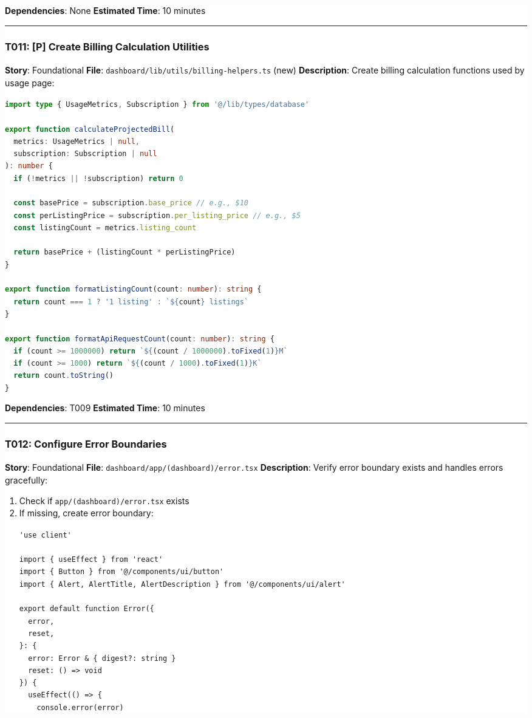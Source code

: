 **Dependencies**: None
**Estimated Time**: 10 minutes

---

### T011: [P] Create Billing Calculation Utilities
**Story**: Foundational
**File**: `dashboard/lib/utils/billing-helpers.ts` (new)
**Description**:
Create billing calculation functions used by usage page:
```typescript
import type { UsageMetrics, Subscription } from '@/lib/types/database'

export function calculateProjectedBill(
  metrics: UsageMetrics | null,
  subscription: Subscription | null
): number {
  if (!metrics || !subscription) return 0

  const basePrice = subscription.base_price // e.g., $10
  const perListingPrice = subscription.per_listing_price // e.g., $5
  const listingCount = metrics.listing_count

  return basePrice + (listingCount * perListingPrice)
}

export function formatListingCount(count: number): string {
  return count === 1 ? '1 listing' : `${count} listings`
}

export function formatApiRequestCount(count: number): string {
  if (count >= 1000000) return `${(count / 1000000).toFixed(1)}M`
  if (count >= 1000) return `${(count / 1000).toFixed(1)}K`
  return count.toString()
}
```

**Dependencies**: T009
**Estimated Time**: 10 minutes

---

### T012: Configure Error Boundaries
**Story**: Foundational
**File**: `dashboard/app/(dashboard)/error.tsx`
**Description**:
Verify error boundary exists and handles errors gracefully:
1. Check if `app/(dashboard)/error.tsx` exists
2. If missing, create error boundary:
   ```tsx
   'use client'

   import { useEffect } from 'react'
   import { Button } from '@/components/ui/button'
   import { Alert, AlertTitle, AlertDescription } from '@/components/ui/alert'

   export default function Error({
     error,
     reset,
   }: {
     error: Error & { digest?: string }
     reset: () => void
   }) {
     useEffect(() => {
       console.error(error)
   ```